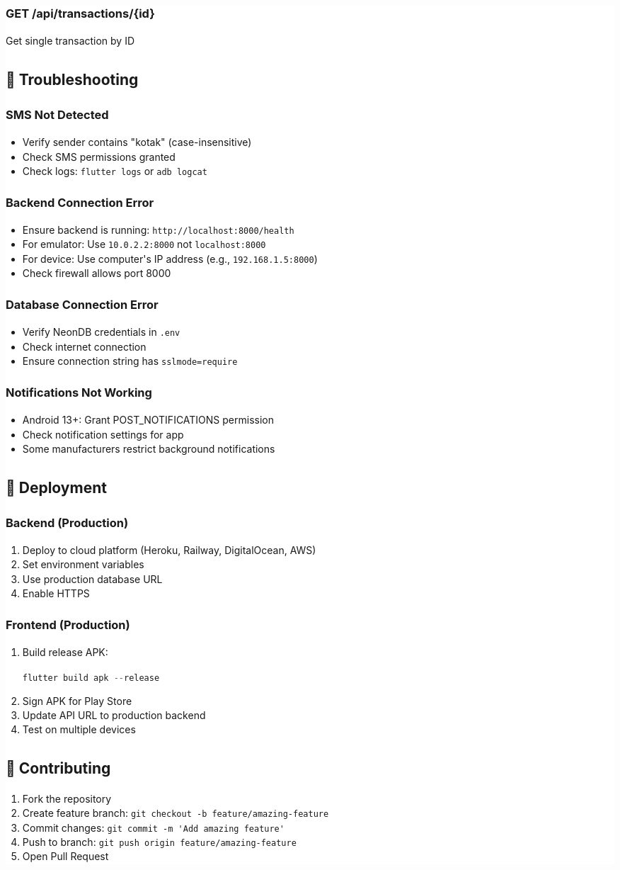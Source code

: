 ### GET /api/transactions/{id}
Get single transaction by ID

## 🐛 Troubleshooting

### SMS Not Detected
- Verify sender contains "kotak" (case-insensitive)
- Check SMS permissions granted
- Check logs: `flutter logs` or `adb logcat`

### Backend Connection Error
- Ensure backend is running: `http://localhost:8000/health`
- For emulator: Use `10.0.2.2:8000` not `localhost:8000`
- For device: Use computer's IP address (e.g., `192.168.1.5:8000`)
- Check firewall allows port 8000

### Database Connection Error
- Verify NeonDB credentials in `.env`
- Check internet connection
- Ensure connection string has `sslmode=require`

### Notifications Not Working
- Android 13+: Grant POST_NOTIFICATIONS permission
- Check notification settings for app
- Some manufacturers restrict background notifications

## 🚢 Deployment

### Backend (Production)

1. Deploy to cloud platform (Heroku, Railway, DigitalOcean, AWS)
2. Set environment variables
3. Use production database URL
4. Enable HTTPS

### Frontend (Production)

1. Build release APK:
   ```powershell
   flutter build apk --release
   ```
2. Sign APK for Play Store
3. Update API URL to production backend
4. Test on multiple devices

## 🤝 Contributing

1. Fork the repository
2. Create feature branch: `git checkout -b feature/amazing-feature`
3. Commit changes: `git commit -m 'Add amazing feature'`
4. Push to branch: `git push origin feature/amazing-feature`
5. Open Pull Request
